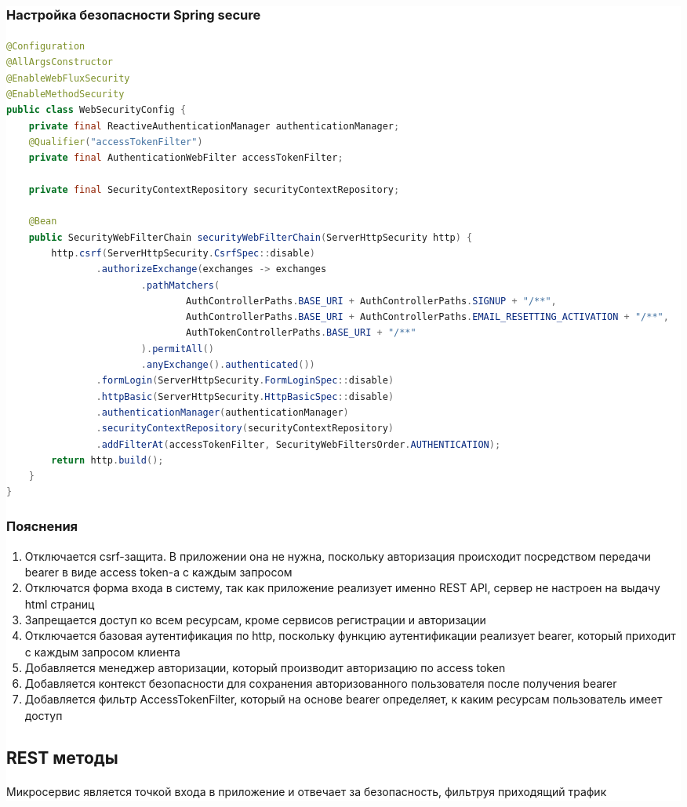 ### Настройка безопасности Spring secure
```java
@Configuration
@AllArgsConstructor
@EnableWebFluxSecurity
@EnableMethodSecurity
public class WebSecurityConfig {
    private final ReactiveAuthenticationManager authenticationManager;
    @Qualifier("accessTokenFilter")
    private final AuthenticationWebFilter accessTokenFilter;

    private final SecurityContextRepository securityContextRepository;

    @Bean
    public SecurityWebFilterChain securityWebFilterChain(ServerHttpSecurity http) {
        http.csrf(ServerHttpSecurity.CsrfSpec::disable)
                .authorizeExchange(exchanges -> exchanges
                        .pathMatchers(
                                AuthControllerPaths.BASE_URI + AuthControllerPaths.SIGNUP + "/**",
                                AuthControllerPaths.BASE_URI + AuthControllerPaths.EMAIL_RESETTING_ACTIVATION + "/**",
                                AuthTokenControllerPaths.BASE_URI + "/**"
                        ).permitAll()
                        .anyExchange().authenticated())
                .formLogin(ServerHttpSecurity.FormLoginSpec::disable)
                .httpBasic(ServerHttpSecurity.HttpBasicSpec::disable)
                .authenticationManager(authenticationManager)
                .securityContextRepository(securityContextRepository)
                .addFilterAt(accessTokenFilter, SecurityWebFiltersOrder.AUTHENTICATION);
        return http.build();
    }
}
```
### Пояснения
1. Отключается csrf-защита. В приложении она не нужна, поскольку авторизация происходит посредством передачи bearer в виде access token-а с каждым запросом
2. Отключатся форма входа в систему, так как приложение реализует именно REST API, сервер не настроен на выдачу html страниц
3. Запрещается доступ ко всем ресурсам, кроме сервисов регистрации и авторизации
4. Отключается базовая аутентификация по http, поскольку функцию аутентификации реализует bearer, который приходит с каждым запросом клиента
5. Добавляется менеджер авторизации, который производит авторизацию по access token
6. Добавляется контекст безопасности для сохранения авторизованного пользователя после получения bearer 
7. Добавляется фильтр AccessTokenFilter, который на основе bearer определяет, к каким ресурсам пользователь имеет доступ


## REST методы
Микросервис является точкой входа в приложение и отвечает за безопасность, фильтруя приходящий трафик
